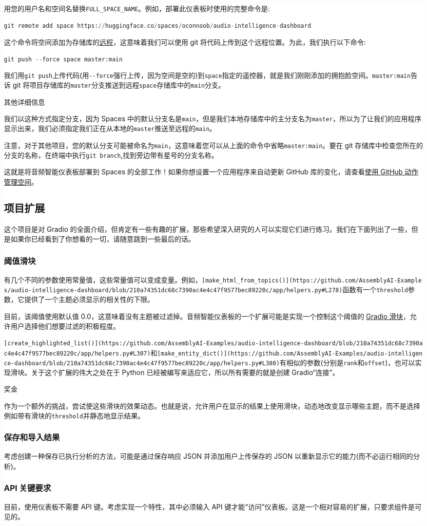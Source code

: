 用您的用户名和空间名替换`FULL_SPACE_NAME`。例如，部署此仪表板时使用的完整命令是:

```py
git remote add space https://huggingface.co/spaces/oconnoob/audio-intelligence-dashboard
```

这个命令将空间添加为存储库的[远程](https://git-scm.com/book/en/v2/Git-Basics-Working-with-Remotes)，这意味着我们可以使用 git 将代码上传到这个远程位置。为此，我们执行以下命令:

```py
git push --force space master:main 
```

我们用`git push`上传代码(用`--force`强行上传，因为空间是空的)到`space`指定的遥控器，就是我们刚刚添加的拥抱脸空间。`master:main`告诉 git 将项目存储库的`master`分支推送到远程`space`存储库中的`main`分支。

其他详细信息

我们以这种方式指定分支，因为 Spaces 中的默认分支名是`main`，但是我们本地存储库中的主分支名为`master`，所以为了让我们的应用程序显示出来，我们必须指定我们正在从本地的`master`推送至远程的`main`。

注意，对于其他项目，您的默认分支可能被命名为`main`，这意味着您可以从上面的命令中省略`master:main`。要在 git 存储库中检查您所在的分支的名称，在终端中执行`git branch`,找到旁边带有星号的分支名称。

这就是将音频智能仪表板部署到 Spaces 的全部工作！如果你想设置一个应用程序来自动更新 GitHub 库的变化，请查看[使用 GitHub 动作管理空间](https://huggingface.co/docs/hub/spaces-github-actions)。

## 项目扩展

这个项目是对 Gradio 的全面介绍，但肯定有一些有趣的扩展，那些希望深入研究的人可以实现它们进行练习。我们在下面列出了一些，但是如果你已经看到了你想看的一切，请随意跳到一些最后的话。

### 阈值滑块

有几个不同的参数使用常量值，这些常量值可以变成变量。例如，`[make_html_from_topics()](https://github.com/AssemblyAI-Examples/audio-intelligence-dashboard/blob/210a74351dc68c7390ac4e4c47f9577bec89220c/app/helpers.py#L278)`函数有一个`threshold`参数，它提供了一个主题必须显示的相关性的下限。

目前，该阈值使用默认值 0.0，这意味着没有主题被过滤掉。音频智能仪表板的一个扩展可能是实现一个控制这个阈值的 [Gradio 滑块](https://gradio.app/docs/#slider)，允许用户选择他们想要过滤的积极程度。

`[create_highlighted_list()](https://github.com/AssemblyAI-Examples/audio-intelligence-dashboard/blob/210a74351dc68c7390ac4e4c47f9577bec89220c/app/helpers.py#L307)`和`[make_entity_dict()](https://github.com/AssemblyAI-Examples/audio-intelligence-dashboard/blob/210a74351dc68c7390ac4e4c47f9577bec89220c/app/helpers.py#L380)`有相似的参数(分别是`rank`和`offset`)，也可以实现滑块。关于这个扩展的伟大之处在于 Python 已经被编写来适应它，所以所有需要的就是创建 Gradio“连接”。

奖金

作为一个额外的挑战，尝试使这些滑块的效果动态。也就是说，允许用户在显示的结果上使用滑块，动态地改变显示哪些主题，而不是选择例如带有滑块的`threshold`并静态地显示结果。

### 保存和导入结果

考虑创建一种保存已执行分析的方法，可能是通过保存响应 JSON 并添加用户上传保存的 JSON 以重新显示它的能力(而不必运行相同的分析)。

### API 关键要求

目前，使用仪表板不需要 API 键。考虑实现一个特性，其中必须输入 API 键才能“访问”仪表板。这是一个相对容易的扩展，只要求组件是可见的。
